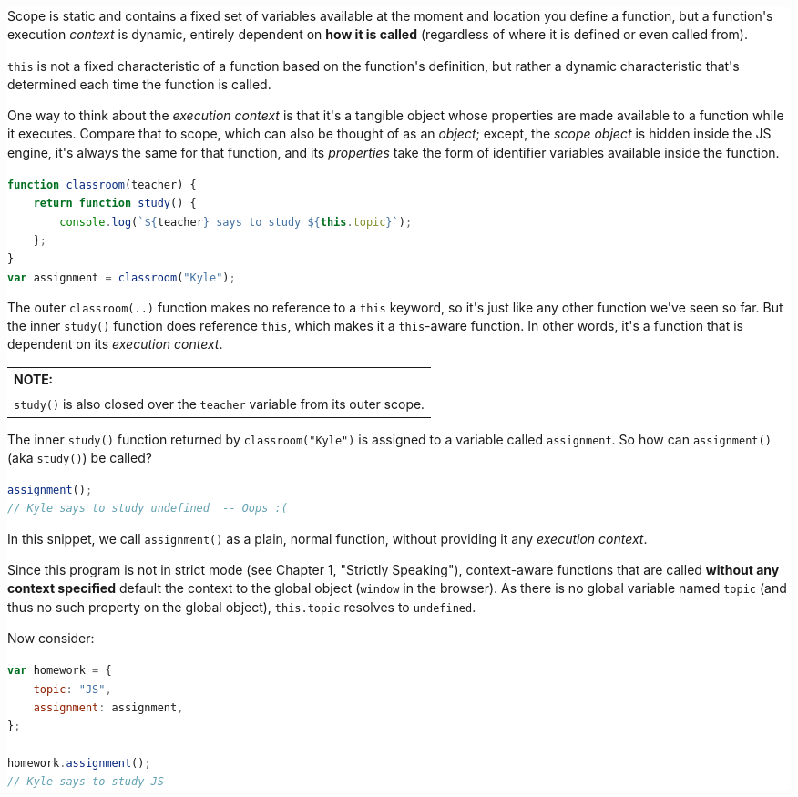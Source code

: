 Scope is static and contains a fixed set of variables available at the moment and location you define a function, but a function's execution _context_ is dynamic, entirely dependent on **how it is called** (regardless of where it is defined or even called from).

`this` is not a fixed characteristic of a function based on the function's definition, but rather a dynamic characteristic that's determined each time the function is called.

One way to think about the _execution context_ is that it's a tangible object whose properties are made available to a function while it executes. Compare that to scope, which can also be thought of as an _object_; except, the _scope object_ is hidden inside the JS engine, it's always the same for that function, and its _properties_ take the form of identifier variables available inside the function.

```js
function classroom(teacher) {
    return function study() {
        console.log(`${teacher} says to study ${this.topic}`);
    };
}
var assignment = classroom("Kyle");
```

The outer `classroom(..)` function makes no reference to a `this` keyword, so it's just like any other function we've seen so far. But the inner `study()` function does reference `this`, which makes it a `this`-aware function. In other words, it's a function that is dependent on its _execution context_.

| NOTE:                                                                      |
| :------------------------------------------------------------------------- |
| `study()` is also closed over the `teacher` variable from its outer scope. |

The inner `study()` function returned by `classroom("Kyle")` is assigned to a variable called `assignment`. So how can `assignment()` (aka `study()`) be called?

```js
assignment();
// Kyle says to study undefined  -- Oops :(
```

In this snippet, we call `assignment()` as a plain, normal function, without providing it any _execution context_.

Since this program is not in strict mode (see Chapter 1, "Strictly Speaking"), context-aware functions that are called **without any context specified** default the context to the global object (`window` in the browser). As there is no global variable named `topic` (and thus no such property on the global object), `this.topic` resolves to `undefined`.

Now consider:

```js
var homework = {
    topic: "JS",
    assignment: assignment,
};

homework.assignment();
// Kyle says to study JS
```
